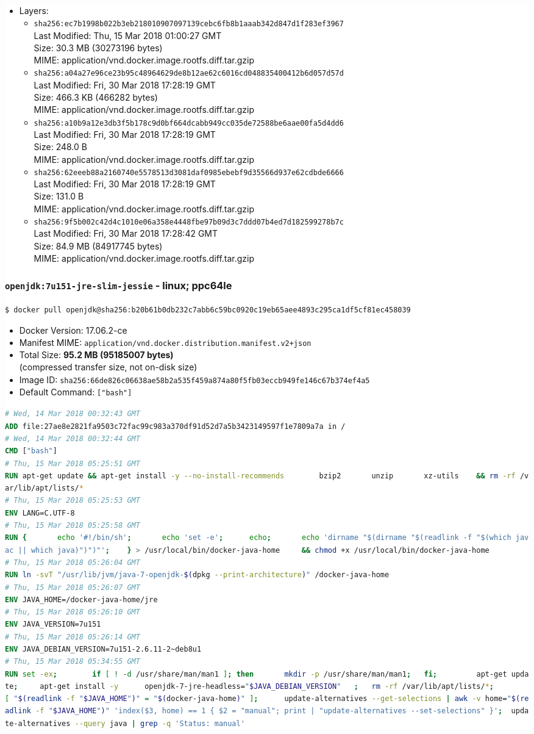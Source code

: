 -	Layers:
	-	`sha256:ec7b1998b022b3eb218010907097139cebc6fb8b1aaab342d847d1f283ef3967`  
		Last Modified: Thu, 15 Mar 2018 01:00:27 GMT  
		Size: 30.3 MB (30273196 bytes)  
		MIME: application/vnd.docker.image.rootfs.diff.tar.gzip
	-	`sha256:a04a27e96ce23b95c48964629de8b12ae62c6016cd048835400412b6d057d57d`  
		Last Modified: Fri, 30 Mar 2018 17:28:19 GMT  
		Size: 466.3 KB (466282 bytes)  
		MIME: application/vnd.docker.image.rootfs.diff.tar.gzip
	-	`sha256:a10b9a12e3db3f5b178c9d0bf664dcabb949cc035de72588be6aae00fa5d4dd6`  
		Last Modified: Fri, 30 Mar 2018 17:28:19 GMT  
		Size: 248.0 B  
		MIME: application/vnd.docker.image.rootfs.diff.tar.gzip
	-	`sha256:62eeeb88a2160740e5578513d3081daf0985ebebf9d35566d937e62cdbde6666`  
		Last Modified: Fri, 30 Mar 2018 17:28:19 GMT  
		Size: 131.0 B  
		MIME: application/vnd.docker.image.rootfs.diff.tar.gzip
	-	`sha256:9f5b002c42d4c1010e06a358e4448fbe97b09d3c7ddd07b4ed7d182599278b7c`  
		Last Modified: Fri, 30 Mar 2018 17:28:42 GMT  
		Size: 84.9 MB (84917745 bytes)  
		MIME: application/vnd.docker.image.rootfs.diff.tar.gzip

### `openjdk:7u151-jre-slim-jessie` - linux; ppc64le

```console
$ docker pull openjdk@sha256:b20b61b0db232c7abb6c59bc0920c19eb65aee4893c295ca1df5cf81ec458039
```

-	Docker Version: 17.06.2-ce
-	Manifest MIME: `application/vnd.docker.distribution.manifest.v2+json`
-	Total Size: **95.2 MB (95185007 bytes)**  
	(compressed transfer size, not on-disk size)
-	Image ID: `sha256:66de826c06638ae58b2a535f459a874a80f5fb03eccb949fe146c67b374ef4a5`
-	Default Command: `["bash"]`

```dockerfile
# Wed, 14 Mar 2018 00:32:43 GMT
ADD file:27ae8e2821fa9503c72fac99c983a370df91d52d7a5b3423149597f1e7809a7a in / 
# Wed, 14 Mar 2018 00:32:44 GMT
CMD ["bash"]
# Thu, 15 Mar 2018 05:25:51 GMT
RUN apt-get update && apt-get install -y --no-install-recommends 		bzip2 		unzip 		xz-utils 	&& rm -rf /var/lib/apt/lists/*
# Thu, 15 Mar 2018 05:25:53 GMT
ENV LANG=C.UTF-8
# Thu, 15 Mar 2018 05:25:58 GMT
RUN { 		echo '#!/bin/sh'; 		echo 'set -e'; 		echo; 		echo 'dirname "$(dirname "$(readlink -f "$(which javac || which java)")")"'; 	} > /usr/local/bin/docker-java-home 	&& chmod +x /usr/local/bin/docker-java-home
# Thu, 15 Mar 2018 05:26:04 GMT
RUN ln -svT "/usr/lib/jvm/java-7-openjdk-$(dpkg --print-architecture)" /docker-java-home
# Thu, 15 Mar 2018 05:26:07 GMT
ENV JAVA_HOME=/docker-java-home/jre
# Thu, 15 Mar 2018 05:26:10 GMT
ENV JAVA_VERSION=7u151
# Thu, 15 Mar 2018 05:26:14 GMT
ENV JAVA_DEBIAN_VERSION=7u151-2.6.11-2~deb8u1
# Thu, 15 Mar 2018 05:34:55 GMT
RUN set -ex; 		if [ ! -d /usr/share/man/man1 ]; then 		mkdir -p /usr/share/man/man1; 	fi; 		apt-get update; 	apt-get install -y 		openjdk-7-jre-headless="$JAVA_DEBIAN_VERSION" 	; 	rm -rf /var/lib/apt/lists/*; 		[ "$(readlink -f "$JAVA_HOME")" = "$(docker-java-home)" ]; 		update-alternatives --get-selections | awk -v home="$(readlink -f "$JAVA_HOME")" 'index($3, home) == 1 { $2 = "manual"; print | "update-alternatives --set-selections" }'; 	update-alternatives --query java | grep -q 'Status: manual'
```

